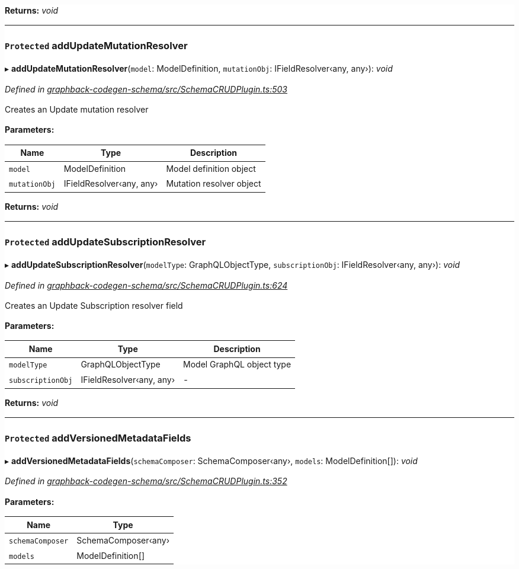 **Returns:** *void*

___

### `Protected` addUpdateMutationResolver

▸ **addUpdateMutationResolver**(`model`: ModelDefinition, `mutationObj`: IFieldResolver‹any, any›): *void*

*Defined in [graphback-codegen-schema/src/SchemaCRUDPlugin.ts:503](https://github.com/aerogear/graphback/blob/b39280e7/packages/graphback-codegen-schema/src/SchemaCRUDPlugin.ts#L503)*

Creates an Update mutation resolver

**Parameters:**

Name | Type | Description |
------ | ------ | ------ |
`model` | ModelDefinition | Model definition object |
`mutationObj` | IFieldResolver‹any, any› | Mutation resolver object  |

**Returns:** *void*

___

### `Protected` addUpdateSubscriptionResolver

▸ **addUpdateSubscriptionResolver**(`modelType`: GraphQLObjectType, `subscriptionObj`: IFieldResolver‹any, any›): *void*

*Defined in [graphback-codegen-schema/src/SchemaCRUDPlugin.ts:624](https://github.com/aerogear/graphback/blob/b39280e7/packages/graphback-codegen-schema/src/SchemaCRUDPlugin.ts#L624)*

Creates an Update Subscription resolver field

**Parameters:**

Name | Type | Description |
------ | ------ | ------ |
`modelType` | GraphQLObjectType | Model GraphQL object type |
`subscriptionObj` | IFieldResolver‹any, any› | - |

**Returns:** *void*

___

### `Protected` addVersionedMetadataFields

▸ **addVersionedMetadataFields**(`schemaComposer`: SchemaComposer‹any›, `models`: ModelDefinition[]): *void*

*Defined in [graphback-codegen-schema/src/SchemaCRUDPlugin.ts:352](https://github.com/aerogear/graphback/blob/b39280e7/packages/graphback-codegen-schema/src/SchemaCRUDPlugin.ts#L352)*

**Parameters:**

Name | Type |
------ | ------ |
`schemaComposer` | SchemaComposer‹any› |
`models` | ModelDefinition[] |
